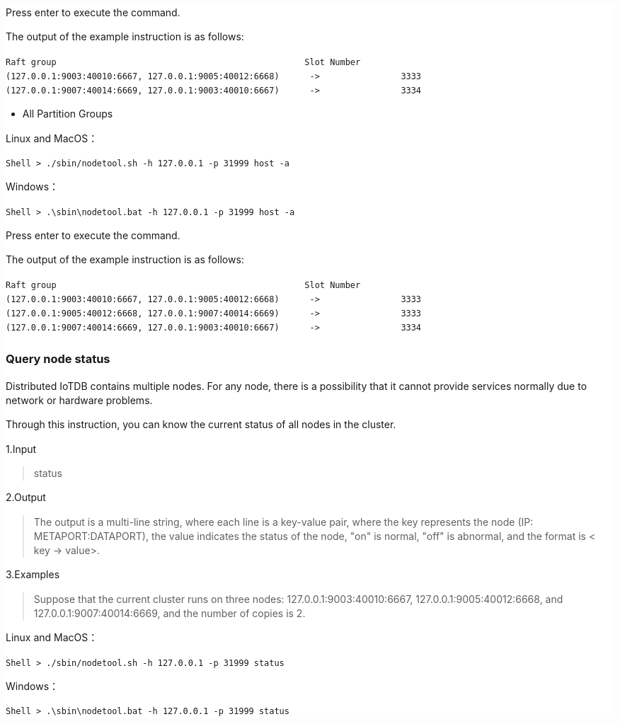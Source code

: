 Press enter to execute the command. 

The output of the example instruction is as follows:
```
Raft group                                                 Slot Number
(127.0.0.1:9003:40010:6667, 127.0.0.1:9005:40012:6668)      ->                3333
(127.0.0.1:9007:40014:6669, 127.0.0.1:9003:40010:6667)      ->                3334
```
+ All Partition Groups

Linux and MacOS：
```
Shell > ./sbin/nodetool.sh -h 127.0.0.1 -p 31999 host -a
```
Windows：
```
Shell > .\sbin\nodetool.bat -h 127.0.0.1 -p 31999 host -a
```

Press enter to execute the command. 

The output of the example instruction is as follows:
```
Raft group                                                 Slot Number
(127.0.0.1:9003:40010:6667, 127.0.0.1:9005:40012:6668)      ->                3333
(127.0.0.1:9005:40012:6668, 127.0.0.1:9007:40014:6669)      ->                3333
(127.0.0.1:9007:40014:6669, 127.0.0.1:9003:40010:6667)      ->                3334 
```

### Query node status
Distributed IoTDB contains multiple nodes.
For any node, there is a possibility that it cannot provide services normally due to network or hardware problems.

Through this instruction, you can know the current status of all nodes in the cluster.

1.Input
> status

2.Output
> The output is a multi-line string, where each line is a key-value pair, where the key represents the node (IP: METAPORT:DATAPORT),
> the value indicates the status of the node, "on" is normal, "off" is abnormal, and the format is \< key -> value>.

3.Examples
> Suppose that the current cluster runs on three nodes: 127.0.0.1:9003:40010:6667, 127.0.0.1:9005:40012:6668, and 127.0.0.1:9007:40014:6669,
> and the number of copies is 2.

Linux and MacOS：
```
Shell > ./sbin/nodetool.sh -h 127.0.0.1 -p 31999 status
```
Windows：
```
Shell > .\sbin\nodetool.bat -h 127.0.0.1 -p 31999 status
```
